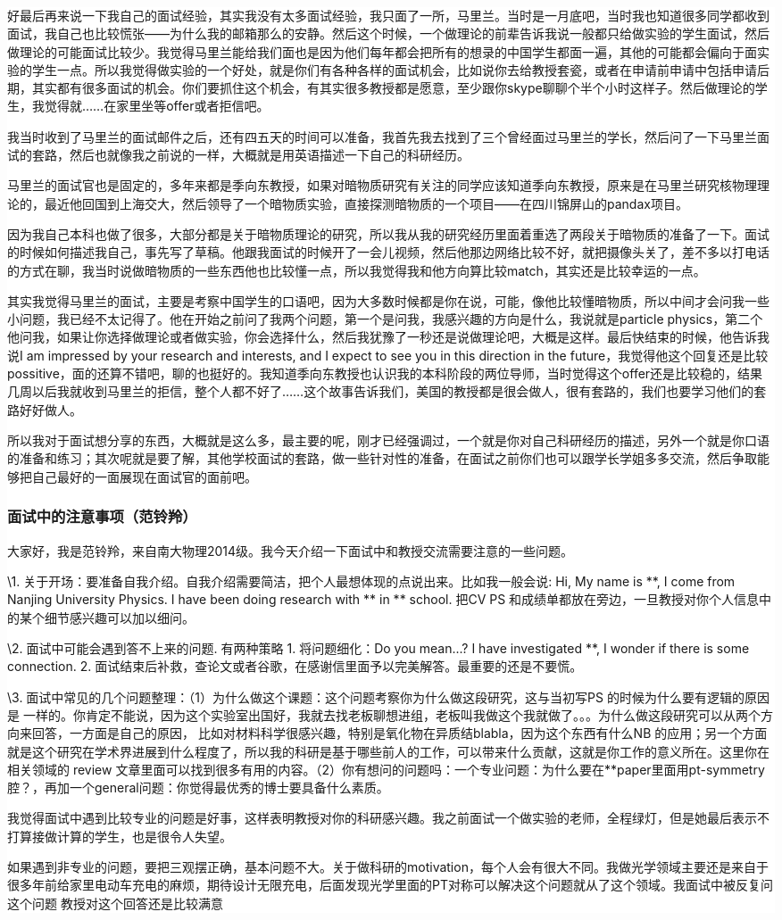  

好最后再来说一下我自己的面试经验，其实我没有太多面试经验，我只面了一所，马里兰。当时是一月底吧，当时我也知道很多同学都收到面试，我自己也比较慌张——为什么我的邮箱那么的安静。然后这个时候，一个做理论的前辈告诉我说一般都只给做实验的学生面试，然后做理论的可能面试比较少。我觉得马里兰能给我们面也是因为他们每年都会把所有的想录的中国学生都面一遍，其他的可能都会偏向于面实验的学生一点。所以我觉得做实验的一个好处，就是你们有各种各样的面试机会，比如说你去给教授套瓷，或者在申请前申请中包括申请后期，其实都有很多面试的机会。你们要抓住这个机会，有其实很多教授都是愿意，至少跟你skype聊聊个半个小时这样子。然后做理论的学生，我觉得就……在家里坐等offer或者拒信吧。

 

我当时收到了马里兰的面试邮件之后，还有四五天的时间可以准备，我首先我去找到了三个曾经面过马里兰的学长，然后问了一下马里兰面试的套路，然后也就像我之前说的一样，大概就是用英语描述一下自己的科研经历。

 

马里兰的面试官也是固定的，多年来都是季向东教授，如果对暗物质研究有关注的同学应该知道季向东教授，原来是在马里兰研究核物理理论的，最近他回国到上海交大，然后领导了一个暗物质实验，直接探测暗物质的一个项目——在四川锦屏山的pandax项目。

 

因为我自己本科也做了很多，大部分都是关于暗物质理论的研究，所以我从我的研究经历里面着重选了两段关于暗物质的准备了一下。面试的时候如何描述我自己，事先写了草稿。他跟我面试的时候开了一会儿视频，然后他那边网络比较不好，就把摄像头关了，差不多以打电话的方式在聊，我当时说做暗物质的一些东西他也比较懂一点，所以我觉得我和他方向算比较match，其实还是比较幸运的一点。

 

其实我觉得马里兰的面试，主要是考察中国学生的口语吧，因为大多数时候都是你在说，可能，像他比较懂暗物质，所以中间才会问我一些小问题，我已经不太记得了。他在开始之前问了我两个问题，第一个是问我，我感兴趣的方向是什么，我说就是particle physics，第二个他问我，如果让你选择做理论或者做实验，你会选择什么，然后我犹豫了一秒还是说做理论吧，大概是这样。最后快结束的时候，他告诉我说I am impressed by your research and interests, and I expect to see you in this direction in the future，我觉得他这个回复还是比较possitive，面的还算不错吧，聊的也挺好的。我知道季向东教授也认识我的本科阶段的两位导师，当时觉得这个offer还是比较稳的，结果几周以后我就收到马里兰的拒信，整个人都不好了……这个故事告诉我们，美国的教授都是很会做人，很有套路的，我们也要学习他们的套路好好做人。

 

所以我对于面试想分享的东西，大概就是这么多，最主要的呢，刚才已经强调过，一个就是你对自己科研经历的描述，另外一个就是你口语的准备和练习；其次呢就是要了解，其他学校面试的套路，做一些针对性的准备，在面试之前你们也可以跟学长学姐多多交流，然后争取能够把自己最好的一面展现在面试官的面前吧。

### 面试中的注意事项（范铃羚）

  

大家好，我是范铃羚，来自南大物理2014级。我今天介绍一下面试中和教授交流需要注意的一些问题。

 

\1. 关于开场：要准备自我介绍。自我介绍需要简洁，把个人最想体现的点说出来。比如我一般会说: Hi, My name is **, I come from Nanjing University Physics. I have been doing research with ** in ** school. 把CV PS 和成绩单都放在旁边，一旦教授对你个人信息中的某个细节感兴趣可以加以细问。

 

\2. 面试中可能会遇到答不上来的问题. 有两种策略 1. 将问题细化：Do you mean...? I have investigated **, I wonder if there is some connection. 2. 面试结束后补救，查论文或者谷歌，在感谢信里面予以完美解答。最重要的还是不要慌。

 

\3. 面试中常见的几个问题整理：（1）为什么做这个课题：这个问题考察你为什么做这段研究，这与当初写PS 的时候为什么要有逻辑的原因是 一样的。你肯定不能说，因为这个实验室出国好，我就去找老板聊想进组，老板叫我做这个我就做了。。。为什么做这段研究可以从两个方向来回答，一方面是自己的原因， 比如对材料科学很感兴趣，特别是氧化物在异质结blabla，因为这个东西有什么NB 的应用；另一个方面就是这个研究在学术界进展到什么程度了，所以我的科研是基于哪些前人的工作，可以带来什么贡献，这就是你工作的意义所在。这里你在相关领域的 review 文章里面可以找到很多有用的内容。（2）你有想问的问题吗：一个专业问题：为什么要在**paper里面用pt-symmetry腔？，再加一个general问题：你觉得最优秀的博士要具备什么素质。

 

我觉得面试中遇到比较专业的问题是好事，这样表明教授对你的科研感兴趣。我之前面试一个做实验的老师，全程绿灯，但是她最后表示不打算接做计算的学生，也是很令人失望。

 

如果遇到非专业的问题，要把三观摆正确，基本问题不大。关于做科研的motivation，每个人会有很大不同。我做光学领域主要还是来自于很多年前给家里电动车充电的麻烦，期待设计无限充电，后面发现光学里面的PT对称可以解决这个问题就从了这个领域。我面试中被反复问这个问题 教授对这个回答还是比较满意

 